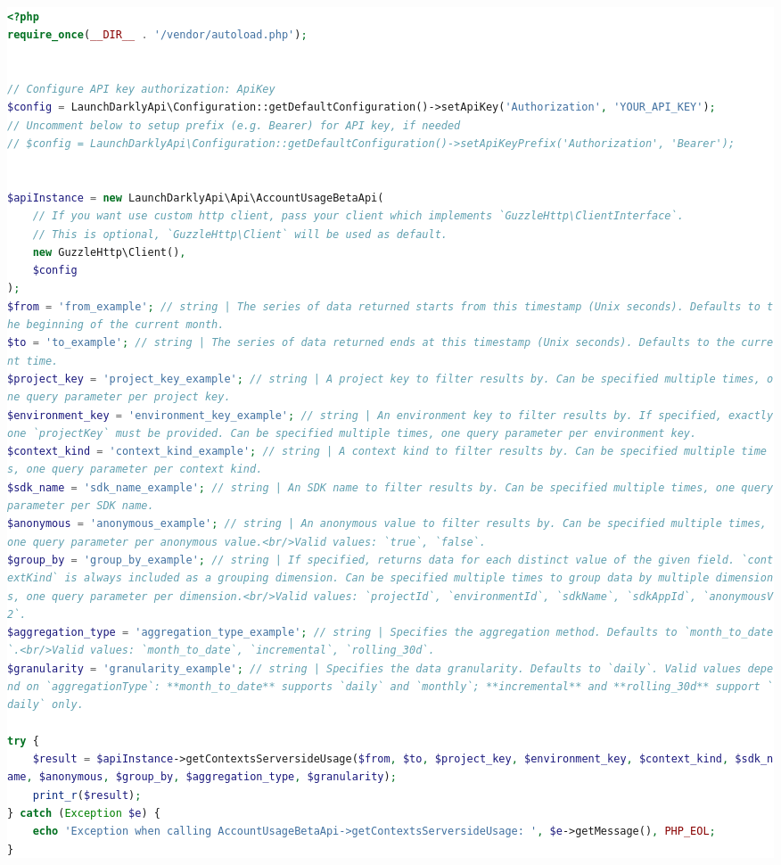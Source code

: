 ```php
<?php
require_once(__DIR__ . '/vendor/autoload.php');


// Configure API key authorization: ApiKey
$config = LaunchDarklyApi\Configuration::getDefaultConfiguration()->setApiKey('Authorization', 'YOUR_API_KEY');
// Uncomment below to setup prefix (e.g. Bearer) for API key, if needed
// $config = LaunchDarklyApi\Configuration::getDefaultConfiguration()->setApiKeyPrefix('Authorization', 'Bearer');


$apiInstance = new LaunchDarklyApi\Api\AccountUsageBetaApi(
    // If you want use custom http client, pass your client which implements `GuzzleHttp\ClientInterface`.
    // This is optional, `GuzzleHttp\Client` will be used as default.
    new GuzzleHttp\Client(),
    $config
);
$from = 'from_example'; // string | The series of data returned starts from this timestamp (Unix seconds). Defaults to the beginning of the current month.
$to = 'to_example'; // string | The series of data returned ends at this timestamp (Unix seconds). Defaults to the current time.
$project_key = 'project_key_example'; // string | A project key to filter results by. Can be specified multiple times, one query parameter per project key.
$environment_key = 'environment_key_example'; // string | An environment key to filter results by. If specified, exactly one `projectKey` must be provided. Can be specified multiple times, one query parameter per environment key.
$context_kind = 'context_kind_example'; // string | A context kind to filter results by. Can be specified multiple times, one query parameter per context kind.
$sdk_name = 'sdk_name_example'; // string | An SDK name to filter results by. Can be specified multiple times, one query parameter per SDK name.
$anonymous = 'anonymous_example'; // string | An anonymous value to filter results by. Can be specified multiple times, one query parameter per anonymous value.<br/>Valid values: `true`, `false`.
$group_by = 'group_by_example'; // string | If specified, returns data for each distinct value of the given field. `contextKind` is always included as a grouping dimension. Can be specified multiple times to group data by multiple dimensions, one query parameter per dimension.<br/>Valid values: `projectId`, `environmentId`, `sdkName`, `sdkAppId`, `anonymousV2`.
$aggregation_type = 'aggregation_type_example'; // string | Specifies the aggregation method. Defaults to `month_to_date`.<br/>Valid values: `month_to_date`, `incremental`, `rolling_30d`.
$granularity = 'granularity_example'; // string | Specifies the data granularity. Defaults to `daily`. Valid values depend on `aggregationType`: **month_to_date** supports `daily` and `monthly`; **incremental** and **rolling_30d** support `daily` only.

try {
    $result = $apiInstance->getContextsServersideUsage($from, $to, $project_key, $environment_key, $context_kind, $sdk_name, $anonymous, $group_by, $aggregation_type, $granularity);
    print_r($result);
} catch (Exception $e) {
    echo 'Exception when calling AccountUsageBetaApi->getContextsServersideUsage: ', $e->getMessage(), PHP_EOL;
}
```
